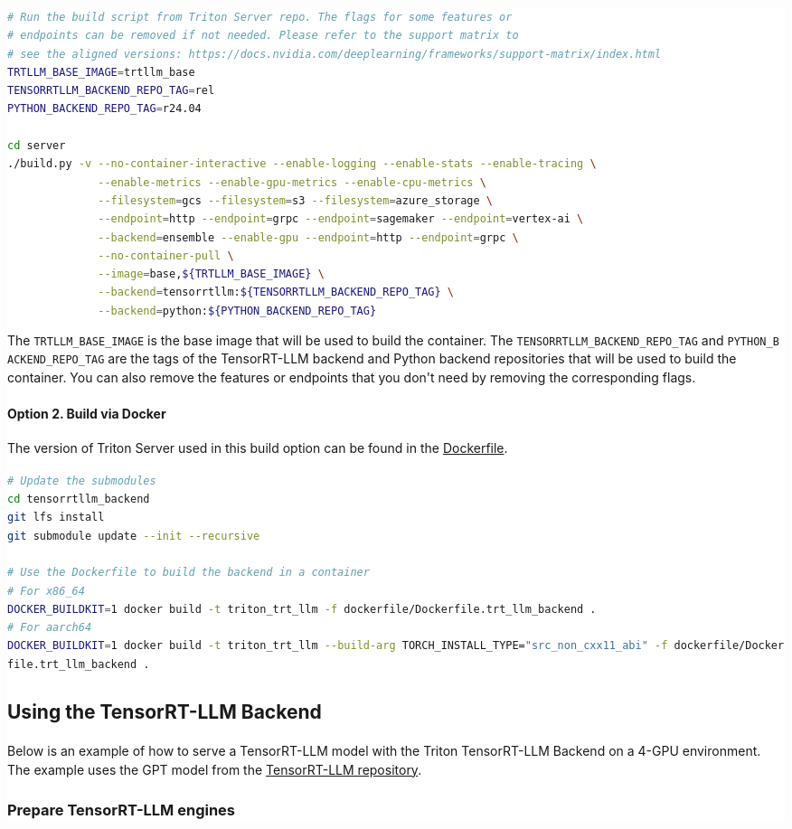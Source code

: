 ```bash
# Run the build script from Triton Server repo. The flags for some features or
# endpoints can be removed if not needed. Please refer to the support matrix to
# see the aligned versions: https://docs.nvidia.com/deeplearning/frameworks/support-matrix/index.html
TRTLLM_BASE_IMAGE=trtllm_base
TENSORRTLLM_BACKEND_REPO_TAG=rel
PYTHON_BACKEND_REPO_TAG=r24.04

cd server
./build.py -v --no-container-interactive --enable-logging --enable-stats --enable-tracing \
              --enable-metrics --enable-gpu-metrics --enable-cpu-metrics \
              --filesystem=gcs --filesystem=s3 --filesystem=azure_storage \
              --endpoint=http --endpoint=grpc --endpoint=sagemaker --endpoint=vertex-ai \
              --backend=ensemble --enable-gpu --endpoint=http --endpoint=grpc \
              --no-container-pull \
              --image=base,${TRTLLM_BASE_IMAGE} \
              --backend=tensorrtllm:${TENSORRTLLM_BACKEND_REPO_TAG} \
              --backend=python:${PYTHON_BACKEND_REPO_TAG}
```

The `TRTLLM_BASE_IMAGE` is the base image that will be used to build the
container. The `TENSORRTLLM_BACKEND_REPO_TAG` and `PYTHON_BACKEND_REPO_TAG` are
the tags of the TensorRT-LLM backend and Python backend repositories that will
be used to build the container. You can also remove the features or endpoints
that you don't need by removing the corresponding flags.

#### Option 2. Build via Docker

The version of Triton Server used in this build option can be found in the
[Dockerfile](./dockerfile/Dockerfile.trt_llm_backend).

```bash
# Update the submodules
cd tensorrtllm_backend
git lfs install
git submodule update --init --recursive

# Use the Dockerfile to build the backend in a container
# For x86_64
DOCKER_BUILDKIT=1 docker build -t triton_trt_llm -f dockerfile/Dockerfile.trt_llm_backend .
# For aarch64
DOCKER_BUILDKIT=1 docker build -t triton_trt_llm --build-arg TORCH_INSTALL_TYPE="src_non_cxx11_abi" -f dockerfile/Dockerfile.trt_llm_backend .
```

## Using the TensorRT-LLM Backend

Below is an example of how to serve a TensorRT-LLM model with the Triton
TensorRT-LLM Backend on a 4-GPU environment. The example uses the GPT model from
the [TensorRT-LLM repository](https://github.com/NVIDIA/TensorRT-LLM/tree/main/examples/gpt).

### Prepare TensorRT-LLM engines
